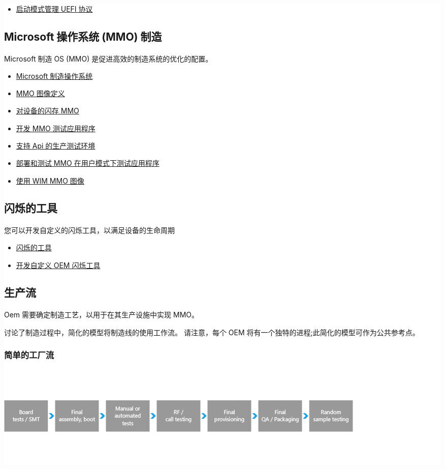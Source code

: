 -   [启动模式管理 UEFI 协议](boot-mode-management-uefi-protocol.md)

## <a name="span-idmicrosoftmanufacturingosmmosspanspan-idmicrosoftmanufacturingosmmosspanspan-idmicrosoftmanufacturingosmmosspanmicrosoft-manufacturing-os-mmos"></a><span id="Microsoft_Manufacturing_OS__MMOS_"></span><span id="microsoft_manufacturing_os__mmos_"></span><span id="MICROSOFT_MANUFACTURING_OS__MMOS_"></span>Microsoft 操作系统 (MMO) 制造


Microsoft 制造 OS (MMO) 是促进高效的制造系统的优化的配置。

-   [Microsoft 制造操作系统](microsoft-manufacturing-os.md)

-   [MMO 图像定义](mmos-image-definition.md)

-   [对设备的闪存 MMO](flash-mmos-to-the-phone.md)

-   [开发 MMO 测试应用程序](develop-mmos-test-applications.md)

-   [支持 Api 的生产测试环境](manufacturing-test-environment-supported-apis.md)

-   [部署和测试 MMO 在用户模式下测试应用程序](deploy-and-test-a-user-mode-test-application-in-mmos.md)

-   [使用 WIM MMO 图像](working-with-wim-mmos-images.md)

## <a name="span-idflashingtoolsspanspan-idflashingtoolsspanspan-idflashingtoolsspanflashing-tools"></a><span id="Flashing_tools"></span><span id="flashing_tools"></span><span id="FLASHING_TOOLS"></span>闪烁的工具


您可以开发自定义的闪烁工具，以满足设备的生命周期

-   [闪烁的工具](flashing-tools.md)

-   [开发自定义 OEM 闪烁工具](developing-custom-oem-flashing-tools.md)

## <a name="span-idmanufacturingworkflowspanspan-idmanufacturingworkflowspanspan-idmanufacturingworkflowspanmanufacturing-workflow"></a><span id="Manufacturing_workflow"></span><span id="manufacturing_workflow"></span><span id="MANUFACTURING_WORKFLOW"></span>生产流


Oem 需要确定制造工艺，以用于在其生产设施中实现 MMO。

讨论了制造过程中，简化的模型将制造线的使用工作流。 请注意，每个 OEM 将有一个独特的进程;此简化的模型可作为公共参考点。

### <a name="span-idsimplefactoryflowspanspan-idsimplefactoryflowspanspan-idsimplefactoryflowspansimple-factory-flow"></a><span id="Simple_factory_flow"></span><span id="simple_factory_flow"></span><span id="SIMPLE_FACTORY_FLOW"></span>简单的工厂流

![oem\-manu\-简单\-工厂\-流\-阿波罗](images/oem-manu-simple-factory-flow-apollo.png)
